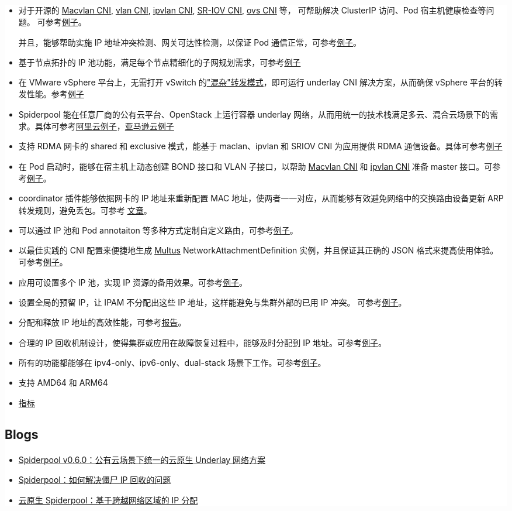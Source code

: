 * 对于开源的 [Macvlan CNI](https://github.com/containernetworking/plugins/tree/main/plugins/main/macvlan),
  [vlan CNI](https://github.com/containernetworking/plugins/tree/main/plugins/main/vlan),
  [ipvlan CNI](https://github.com/containernetworking/plugins/tree/main/plugins/main/ipvlan),
  [SR-IOV CNI](https://github.com/k8snetworkplumbingwg/sriov-cni),
  [ovs CNI](https://github.com/k8snetworkplumbingwg/ovs-cni) 等，
  可帮助解决 ClusterIP 访问、Pod 宿主机健康检查等问题。
  可参考[例子](./usage/install/underlay/get-started-macvlan.md)。

  并且，能够帮助实施 IP 地址冲突检测、网关可达性检测，以保证 Pod 通信正常，可参考[例子](./usage/coordinator.md)。

* 基于节点拓扑的 IP 池功能，满足每个节点精细化的子网规划需求，可参考[例子](./usage/network-topology-zh_CN.md)

* 在 VMware vSphere 平台上，无需打开 vSwitch 的["混杂"转发模式](https://docs.vmware.com/cn/VMware-vSphere/8.0/vsphere-security/GUID-3507432E-AFEA-4B6B-B404-17A020575358.html)，即可运行 underlay CNI 解决方案，从而确保 vSphere 平台的转发性能。参考[例子](./usage/install/cloud/get-started-vmware-zh_CN.md)

* Spiderpool 能在任意厂商的公有云平台、OpenStack 上运行容器 underlay 网络，从而用统一的技术栈满足多云、混合云场景下的需求。具体可参考[阿里云例子](./usage/install/cloud/get-started-alibaba-zh_CN.md)，[亚马逊云例子](./usage/install/cloud/get-started-aws-zh_CN.md)

* 支持 RDMA 网卡的 shared 和 exclusive 模式，能基于 maclan、ipvlan 和 SRIOV CNI 为应用提供 RDMA 通信设备。具体可参考[例子](./usage/rdma-zh_CN.md)

* 在 Pod 启动时，能够在宿主机上动态创建 BOND 接口和 VLAN 子接口，以帮助
  [Macvlan CNI](https://github.com/containernetworking/plugins/tree/main/plugins/main/macvlan)
  和 [ipvlan CNI](https://github.com/containernetworking/plugins/tree/main/plugins/main/ipvlan)
  准备 master 接口。可参考[例子](./usage/ifacer.md)。

* coordinator 插件能够依据网卡的 IP 地址来重新配置 MAC 地址，使两者一一对应，从而能够有效避免网络中的交换路由设备更新 ARP 转发规则，避免丢包。可参考 [文章](./usage/coordinator-zh_CN.md#支持固定-pod-的-mac-地址前缀)。

* 可以通过 IP 池和 Pod annotaiton 等多种方式定制自定义路由，可参考[例子](./usage/route.md)。

* 以最佳实践的 CNI 配置来便捷地生成 [Multus](https://github.com/k8snetworkplumbingwg/multus-cni)
  NetworkAttachmentDefinition 实例，并且保证其正确的 JSON 格式来提高使用体验。
  可参考[例子](./usage/spider-multus-config-zh_CN.md)。

* 应用可设置多个 IP 池，实现 IP 资源的备用效果。可参考[例子](./usage/ippool-multi.md)。

* 设置全局的预留 IP，让 IPAM 不分配出这些 IP 地址，这样能避免与集群外部的已用 IP 冲突。
  可参考[例子](./usage/reserved-ip.md)。

* 分配和释放 IP 地址的高效性能，可参考[报告](./concepts/ipam-performance-zh_CN.md)。

* 合理的 IP 回收机制设计，使得集群或应用在故障恢复过程中，能够及时分配到 IP 地址。可参考[例子](./concepts/ipam-zh_CN.md)。

* 所有的功能都能够在 ipv4-only、ipv6-only、dual-stack 场景下工作。可参考[例子](./usage/ipv6.md)。

* 支持 AMD64 和 ARM64

* [指标](./reference/metrics.md)

## Blogs

* [Spiderpool v0.6.0：公有云场景下统一的云原生 Underlay 网络方案](https://mp.weixin.qq.com/s/A22i4U1MAq_91a3MKZdnag)

* [Spiderpool：如何解决僵尸 IP 回收的问题](https://mp.weixin.qq.com/s/XzS9RdWs9ADmrTXgPCBwYQ)

* [云原生 Spiderpool：基于跨越网络区域的 IP 分配](https://mp.weixin.qq.com/s/9OOtZ-q2kQcrWDs4_x5QxA)
